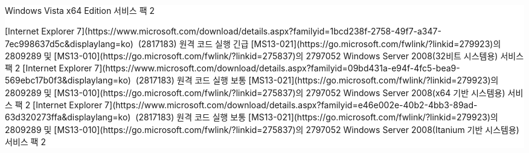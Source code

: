 Windows Vista x64 Edition 서비스 팩 2
</td>
<td style="border:1px solid black;">
[Internet Explorer 7](https://www.microsoft.com/download/details.aspx?familyid=1bcd238f-2758-49f7-a347-7ec998637d5c&displaylang=ko)   
(2817183)
</td>
<td style="border:1px solid black;">
원격 코드 실행
</td>
<td style="border:1px solid black;">
긴급
</td>
<td style="border:1px solid black;">
[MS13-021](https://go.microsoft.com/fwlink/?linkid=279923)의 2809289 및  
[MS13-010](https://go.microsoft.com/fwlink/?linkid=275837)의 2797052
</td>
</tr>
<tr>
<td style="border:1px solid black;">
Windows Server 2008(32비트 시스템용) 서비스 팩 2
</td>
<td style="border:1px solid black;">
[Internet Explorer 7](https://www.microsoft.com/download/details.aspx?familyid=09bd431a-e94f-4fc5-bea9-569ebc17b0f3&displaylang=ko)   
(2817183)
</td>
<td style="border:1px solid black;">
원격 코드 실행
</td>
<td style="border:1px solid black;">
보통
</td>
<td style="border:1px solid black;">
[MS13-021](https://go.microsoft.com/fwlink/?linkid=279923)의 2809289 및  
[MS13-010](https://go.microsoft.com/fwlink/?linkid=275837)의 2797052
</td>
</tr>
<tr class="alternateRow">
<td style="border:1px solid black;">
Windows Server 2008(x64 기반 시스템용) 서비스 팩 2
</td>
<td style="border:1px solid black;">
[Internet Explorer 7](https://www.microsoft.com/download/details.aspx?familyid=e46e002e-40b2-4bb3-89ad-63d320273ffa&displaylang=ko)   
(2817183)
</td>
<td style="border:1px solid black;">
원격 코드 실행
</td>
<td style="border:1px solid black;">
보통
</td>
<td style="border:1px solid black;">
[MS13-021](https://go.microsoft.com/fwlink/?linkid=279923)의 2809289 및  
[MS13-010](https://go.microsoft.com/fwlink/?linkid=275837)의 2797052
</td>
</tr>
<tr>
<td style="border:1px solid black;">
Windows Server 2008(Itanium 기반 시스템용) 서비스 팩 2
</td>
<td style="border:1px solid black;">